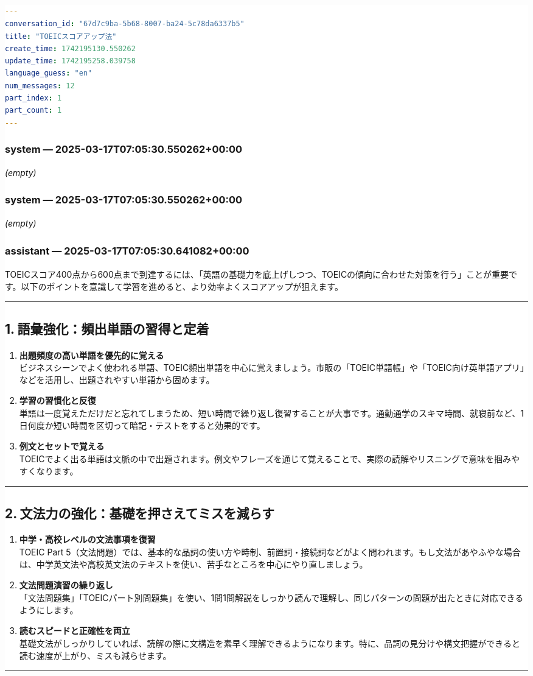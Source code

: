 ```yaml
---
conversation_id: "67d7c9ba-5b68-8007-ba24-5c78da6337b5"
title: "TOEICスコアアップ法"
create_time: 1742195130.550262
update_time: 1742195258.039758
language_guess: "en"
num_messages: 12
part_index: 1
part_count: 1
---
```


### system — 2025-03-17T07:05:30.550262+00:00

_(empty)_

### system — 2025-03-17T07:05:30.550262+00:00

_(empty)_

### assistant — 2025-03-17T07:05:30.641082+00:00

TOEICスコア400点から600点まで到達するには、「英語の基礎力を底上げしつつ、TOEICの傾向に合わせた対策を行う」ことが重要です。以下のポイントを意識して学習を進めると、より効率よくスコアアップが狙えます。

---

## 1. 語彙強化：頻出単語の習得と定着

1. **出題頻度の高い単語を優先的に覚える**  
   ビジネスシーンでよく使われる単語、TOEIC頻出単語を中心に覚えましょう。市販の「TOEIC単語帳」や「TOEIC向け英単語アプリ」などを活用し、出題されやすい単語から固めます。

2. **学習の習慣化と反復**  
   単語は一度覚えただけだと忘れてしまうため、短い時間で繰り返し復習することが大事です。通勤通学のスキマ時間、就寝前など、1日何度か短い時間を区切って暗記・テストをすると効果的です。

3. **例文とセットで覚える**  
   TOEICでよく出る単語は文脈の中で出題されます。例文やフレーズを通じて覚えることで、実際の読解やリスニングで意味を掴みやすくなります。

---

## 2. 文法力の強化：基礎を押さえてミスを減らす

1. **中学・高校レベルの文法事項を復習**  
   TOEIC Part 5（文法問題）では、基本的な品詞の使い方や時制、前置詞・接続詞などがよく問われます。もし文法があやふやな場合は、中学英文法や高校英文法のテキストを使い、苦手なところを中心にやり直しましょう。

2. **文法問題演習の繰り返し**  
   「文法問題集」「TOEICパート別問題集」を使い、1問1問解説をしっかり読んで理解し、同じパターンの問題が出たときに対応できるようにします。

3. **読むスピードと正確性を両立**  
   基礎文法がしっかりしていれば、読解の際に文構造を素早く理解できるようになります。特に、品詞の見分けや構文把握ができると読む速度が上がり、ミスも減らせます。

---

